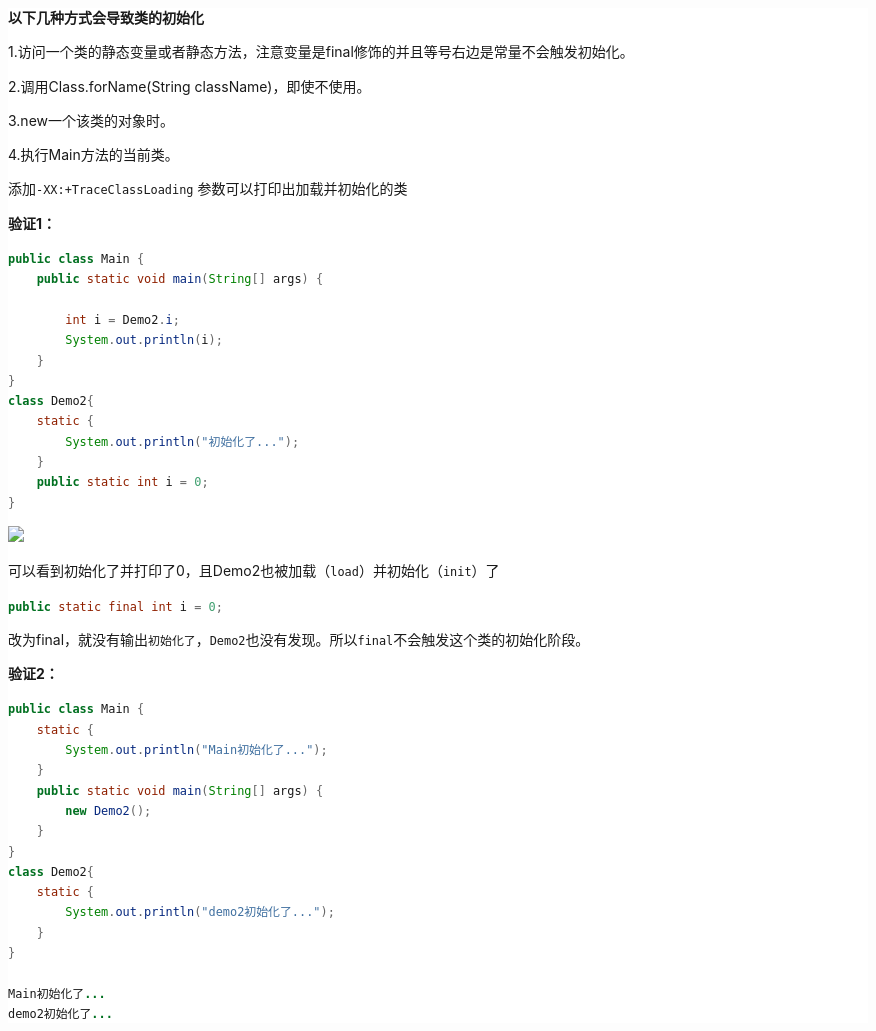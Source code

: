 

**以下几种方式会导致类的初始化**

1.访问一个类的静态变量或者静态方法，注意变量是final修饰的并且等号右边是常量不会触发初始化。

2.调用Class.forName(String className)，即使不使用。

3.new一个该类的对象时。

4.执行Main方法的当前类。

添加`-XX:+TraceClassLoading` 参数可以打印出加载并初始化的类

**验证1：**

```java
public class Main {
    public static void main(String[] args) {

        int i = Demo2.i;
        System.out.println(i);
    }
}
class Demo2{
    static {
        System.out.println("初始化了...");
    }
    public static int i = 0;
}
```

![](https://qtp-1324720525.cos.ap-shanghai.myqcloud.com/blog/image-20241224231420884.png)

可以看到初始化了并打印了0，且Demo2也被加载（`load`）并初始化（`init`）了

```java
public static final int i = 0;
```

改为final，就没有输出`初始化了`，`Demo2`也没有发现。所以`final`不会触发这个类的初始化阶段。

**验证2：**

```java
public class Main {
    static {
        System.out.println("Main初始化了...");
    }
    public static void main(String[] args) {
        new Demo2();
    }
}
class Demo2{
    static {
        System.out.println("demo2初始化了...");
    }
}

Main初始化了...
demo2初始化了...
```
